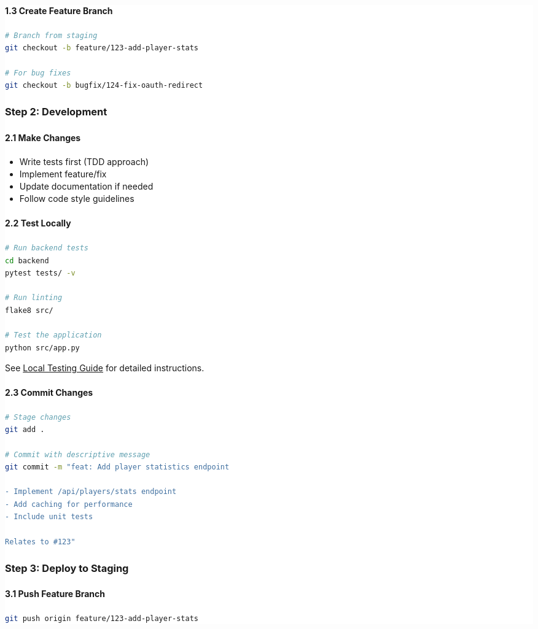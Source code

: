 #### 1.3 Create Feature Branch
```bash
# Branch from staging
git checkout -b feature/123-add-player-stats

# For bug fixes
git checkout -b bugfix/124-fix-oauth-redirect
```

### Step 2: Development

#### 2.1 Make Changes
- Write tests first (TDD approach)
- Implement feature/fix
- Update documentation if needed
- Follow code style guidelines

#### 2.2 Test Locally
```bash
# Run backend tests
cd backend
pytest tests/ -v

# Run linting
flake8 src/

# Test the application
python src/app.py
```

See [Local Testing Guide](./local-testing.md) for detailed instructions.

#### 2.3 Commit Changes
```bash
# Stage changes
git add .

# Commit with descriptive message
git commit -m "feat: Add player statistics endpoint

- Implement /api/players/stats endpoint
- Add caching for performance
- Include unit tests

Relates to #123"
```

### Step 3: Deploy to Staging

#### 3.1 Push Feature Branch
```bash
git push origin feature/123-add-player-stats
```
